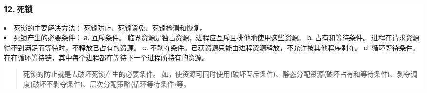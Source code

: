 </li>


































### <a name="t13"></a>12. 死锁

<li>
死锁的主要解决方法： 死锁防止、死锁避免、死锁检测和恢复。

































</li>
<li>
死锁产生的必要条件： a. 互斥条件。 临界资源是独占资源，进程应互斥且排他地使用这些资源。 b. 占有和等待条件。 进程在请求资源得不到满足而等待时，不释放已占有的资源。 c. 不剥夺条件。已获资源只能由进程资源释放，不允许被其他程序剥夺。 d. 循环等待条件。 存在循环等待链，其中每个进程都在等待下一个进程所持有的资源。
<blockquote>
死锁的防止就是去破坏死锁产生的必要条件。 如，使资源可同时使用(破坏互斥条件)、静态分配资源(破坏占有和等待条件)、剥夺调度(破坏不剥夺条件)、层次分配策略(循环等待条件)等。




